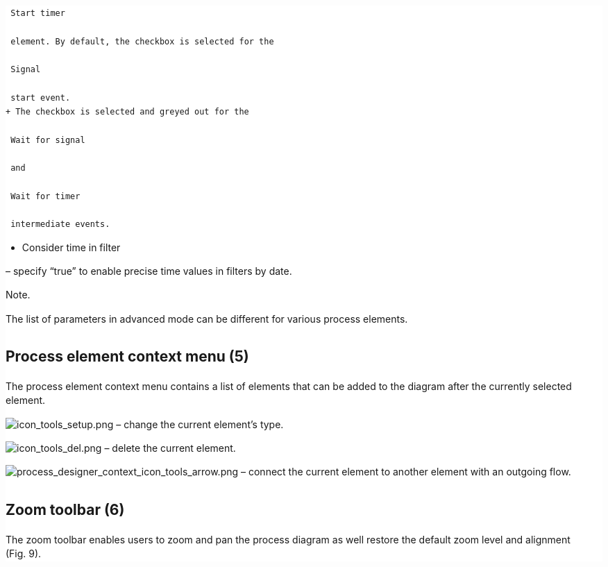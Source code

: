 	 Start timer
	 
	 element. By default, the checkbox is selected for the
	 
	 Signal
	 
	 start event.
	+ The checkbox is selected and greyed out for the
	 
	 Wait for signal
	 
	 and
	 
	 Wait for timer
	 
	 intermediate events.
* Consider time in filter
 
 – specify “true” to enable precise time values in filters by date.





 Note.
 
 The list of parameters in advanced mode can be different for various process elements.
 




 Process element context menu (5)
----------------------------------



 The process element context menu contains a list of elements that can be added to the diagram after the currently selected element.
 



![icon_tools_setup.png](/guides/sites/en/files/documentation/user/en/bpms/BPMonlineHelp/chapter_process_principles/icon_tools_setup.png)
 – change the current element’s type.
 



![icon_tools_del.png](/guides/sites/en/files/documentation/user/en/bpms/BPMonlineHelp/chapter_process_principles/icon_tools_del.png)
 – delete the current element.
 



![process_designer_context_icon_tools_arrow.png](/guides/sites/en/files/documentation/user/en/bpms/BPMonlineHelp/chapter_process_principles/process_designer_context_icon_tools_arrow.png)
 – connect the current element to another element with an outgoing flow.
 



 Zoom toolbar (6)
------------------



 The zoom toolbar enables users to zoom and pan the process diagram as well restore the default zoom level and alignment (Fig. 9).
 